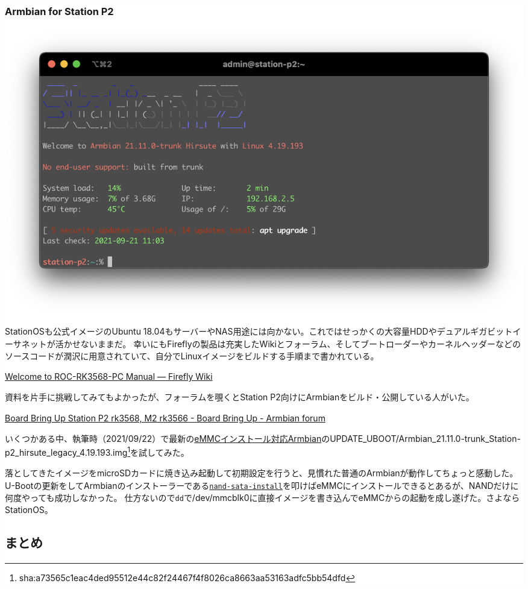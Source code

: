 ### Armbian for Station P2

![Armbian](/assets/images/2021/09/22/armbian-ssh.png)

StationOSも公式イメージのUbuntu 18.04もサーバーやNAS用途には向かない。これではせっかくの大容量HDDやデュアルギガビットイーサネットが活かせないままだ。
幸いにもFireflyの製品は充実したWikiとフォーラム、そしてブートローダーやカーネルヘッダーなどのソースコードが潤沢に用意されていて、自分でLinuxイメージをビルドする手順まで書かれている。

[Welcome to ROC-RK3568-PC Manual — Firefly Wiki](https://wiki.t-firefly.com/en/ROC-RK3568-PC/index.html)

資料を片手に挑戦してみてもよかったが、フォーラムを覗くとStation P2向けにArmbianをビルド・公開している人がいた。

[Board Bring Up Station P2 rk3568, M2 rk3566 - Board Bring Up - Armbian forum](https://forum.armbian.com/topic/18852-board-bring-up-station-p2-rk3568-m2-rk3566/)

いくつかある中、執筆時（2021/09/22）で最新の[eMMCインストール対応Armbian](https://forum.armbian.com/topic/18852-board-bring-up-station-p2-rk3568-m2-rk3566/?do=findComment&comment=128952)のUPDATE_UBOOT/Armbian_21.11.0-trunk_Station-p2_hirsute_legacy_4.19.193.img[^1]を試してみた。

[^1]: sha:a73565c1eac4ded95512e44c82f24467f4f8026ca8663aa53163adfc5bb54dfd

落としてきたイメージをmicroSDカードに焼き込み起動して初期設定を行うと、見慣れた普通のArmbianが動作してちょっと感動した。
U-Bootの更新をしてArmbianのインストーラーである[`nand-sata-install`](https://github.com/armbian/build/blob/0069ad60a6f59028e93cfeebe441538c10738161/packages/bsp/common/usr/sbin/nand-sata-install)を叩けばeMMCにインストールできるとあるが、NANDだけに何度やっても成功しなかった。
仕方ないので`dd`で/dev/mmcblk0に直接イメージを書き込んでeMMCからの起動を成し遂げた。さよならStationOS。

## まとめ
